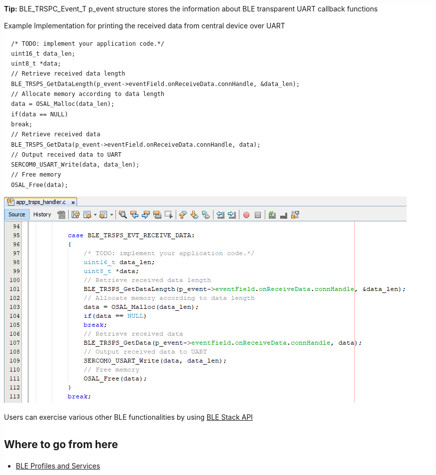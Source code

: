 **Tip:** BLE_TRSPC_Event_T p_event structure stores the information about BLE transparent UART callback functions

Example Implementation for printing the received data from central device over UART
```
  /* TODO: implement your application code.*/
  uint16_t data_len;
  uint8_t *data;
  // Retrieve received data length
  BLE_TRSPS_GetDataLength(p_event->eventField.onReceiveData.connHandle, &data_len);
  // Allocate memory according to data length
  data = OSAL_Malloc(data_len);
  if(data == NULL)
  break;
  // Retrieve received data
  BLE_TRSPS_GetData(p_event->eventField.onReceiveData.connHandle, data);
  // Output received data to UART
  SERCOM0_USART_Write(data, data_len);
  // Free memory
  OSAL_Free(data);
```
![](media/trp_uart_10.PNG)


Users can exercise various other BLE functionalities by
using [BLE Stack API](../../../docs/api/driver/ble/docs/html/modules.html)

## Where to go from here

-   [BLE Profiles and Services](../readme.md)
